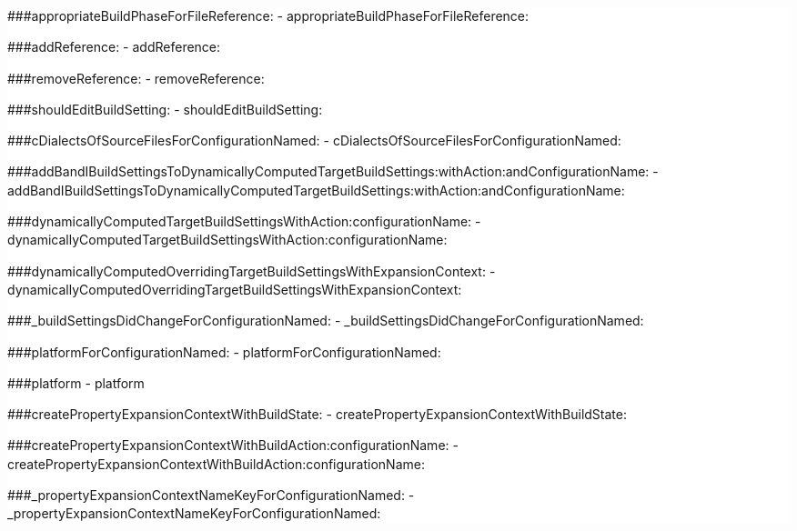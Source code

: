 <a name="-appropriateBuildPhaseForFileReference:"></a>
###appropriateBuildPhaseForFileReference:
    - appropriateBuildPhaseForFileReference:

<a name="-addReference:"></a>
###addReference:
    - addReference:

<a name="-removeReference:"></a>
###removeReference:
    - removeReference:

<a name="-shouldEditBuildSetting:"></a>
###shouldEditBuildSetting:
    - shouldEditBuildSetting:

<a name="-cDialectsOfSourceFilesForConfigurationNamed:"></a>
###cDialectsOfSourceFilesForConfigurationNamed:
    - cDialectsOfSourceFilesForConfigurationNamed:

<a name="-addBandIBuildSettingsToDynamicallyComputedTargetBuildSettings:withAction:andConfigurationName:"></a>
###addBandIBuildSettingsToDynamicallyComputedTargetBuildSettings:withAction:andConfigurationName:
    - addBandIBuildSettingsToDynamicallyComputedTargetBuildSettings:withAction:andConfigurationName:

<a name="-dynamicallyComputedTargetBuildSettingsWithAction:configurationName:"></a>
###dynamicallyComputedTargetBuildSettingsWithAction:configurationName:
    - dynamicallyComputedTargetBuildSettingsWithAction:configurationName:

<a name="-dynamicallyComputedOverridingTargetBuildSettingsWithExpansionContext:"></a>
###dynamicallyComputedOverridingTargetBuildSettingsWithExpansionContext:
    - dynamicallyComputedOverridingTargetBuildSettingsWithExpansionContext:

<a name="-_buildSettingsDidChangeForConfigurationNamed:"></a>
###_buildSettingsDidChangeForConfigurationNamed:
    - _buildSettingsDidChangeForConfigurationNamed:

<a name="-platformForConfigurationNamed:"></a>
###platformForConfigurationNamed:
    - platformForConfigurationNamed:

<a name="-platform"></a>
###platform
    - platform

<a name="-createPropertyExpansionContextWithBuildState:"></a>
###createPropertyExpansionContextWithBuildState:
    - createPropertyExpansionContextWithBuildState:

<a name="-createPropertyExpansionContextWithBuildAction:configurationName:"></a>
###createPropertyExpansionContextWithBuildAction:configurationName:
    - createPropertyExpansionContextWithBuildAction:configurationName:

<a name="-_propertyExpansionContextNameKeyForConfigurationNamed:"></a>
###_propertyExpansionContextNameKeyForConfigurationNamed:
    - _propertyExpansionContextNameKeyForConfigurationNamed:
